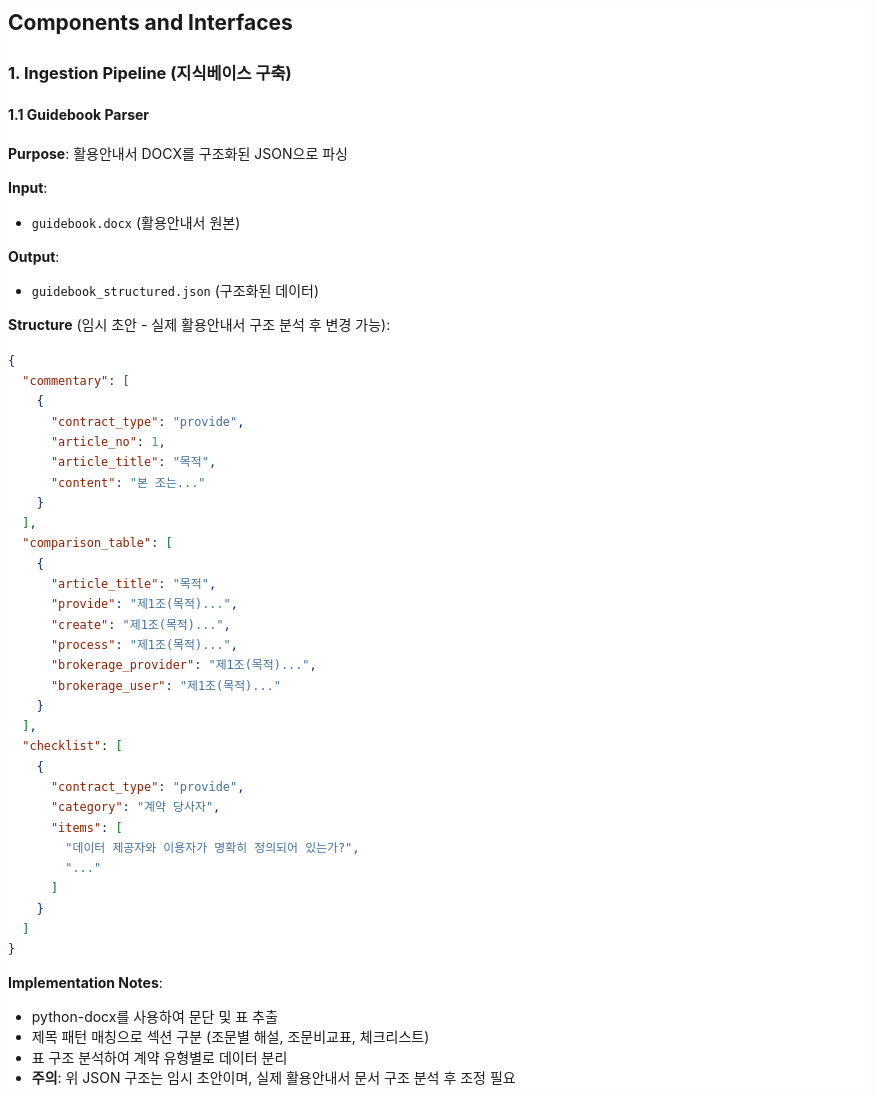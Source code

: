 
## Components and Interfaces

### 1. Ingestion Pipeline (지식베이스 구축)

#### 1.1 Guidebook Parser

**Purpose**: 활용안내서 DOCX를 구조화된 JSON으로 파싱

**Input**: 
- `guidebook.docx` (활용안내서 원본)

**Output**:
- `guidebook_structured.json` (구조화된 데이터)

**Structure** (임시 초안 - 실제 활용안내서 구조 분석 후 변경 가능):
```json
{
  "commentary": [
    {
      "contract_type": "provide",
      "article_no": 1,
      "article_title": "목적",
      "content": "본 조는..."
    }
  ],
  "comparison_table": [
    {
      "article_title": "목적",
      "provide": "제1조(목적)...",
      "create": "제1조(목적)...",
      "process": "제1조(목적)...",
      "brokerage_provider": "제1조(목적)...",
      "brokerage_user": "제1조(목적)..."
    }
  ],
  "checklist": [
    {
      "contract_type": "provide",
      "category": "계약 당사자",
      "items": [
        "데이터 제공자와 이용자가 명확히 정의되어 있는가?",
        "..."
      ]
    }
  ]
}
```

**Implementation Notes**:
- python-docx를 사용하여 문단 및 표 추출
- 제목 패턴 매칭으로 섹션 구분 (조문별 해설, 조문비교표, 체크리스트)
- 표 구조 분석하여 계약 유형별로 데이터 분리
- **주의**: 위 JSON 구조는 임시 초안이며, 실제 활용안내서 문서 구조 분석 후 조정 필요
